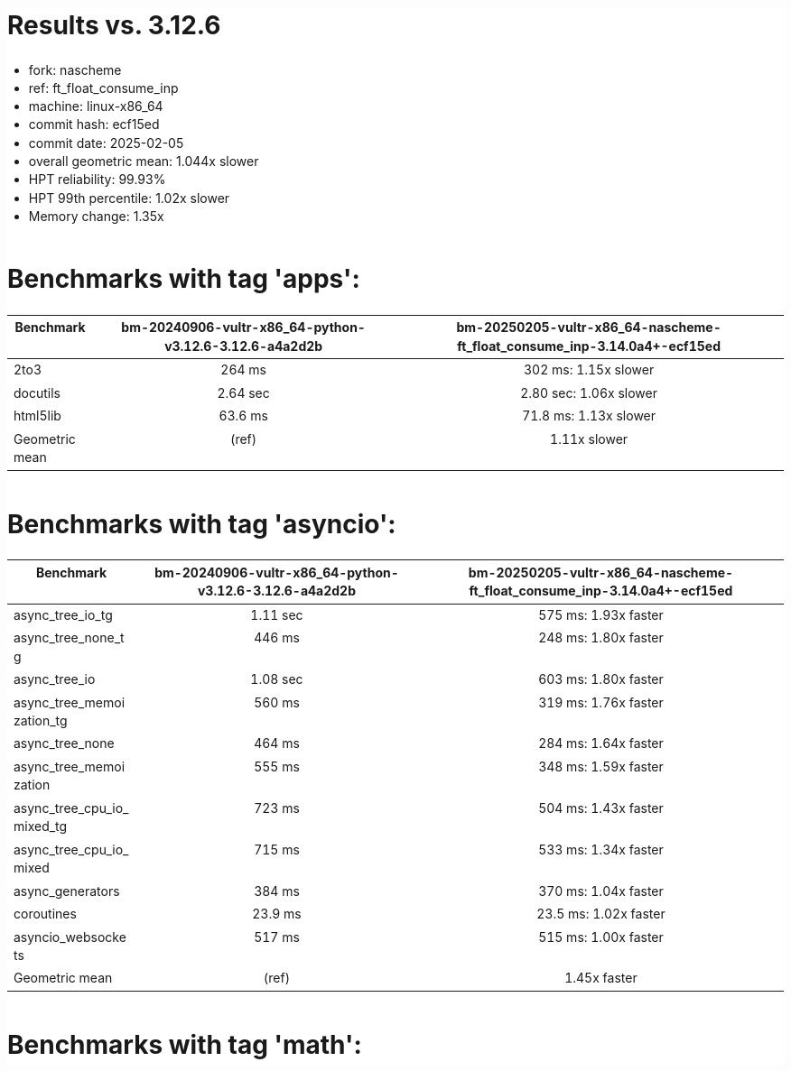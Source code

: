 # Results vs. 3.12.6

- fork: nascheme
- ref: ft_float_consume_inp
- machine: linux-x86_64
- commit hash: ecf15ed
- commit date: 2025-02-05
- overall geometric mean: 1.044x slower
- HPT reliability: 99.93%
- HPT 99th percentile: 1.02x slower
- Memory change: 1.35x

Benchmarks with tag 'apps':
===========================

| Benchmark      | bm-20240906-vultr-x86_64-python-v3.12.6-3.12.6-a4a2d2b | bm-20250205-vultr-x86_64-nascheme-ft_float_consume_inp-3.14.0a4+-ecf15ed |
|----------------|:------------------------------------------------------:|:------------------------------------------------------------------------:|
| 2to3           | 264 ms                                                 | 302 ms: 1.15x slower                                                     |
| docutils       | 2.64 sec                                               | 2.80 sec: 1.06x slower                                                   |
| html5lib       | 63.6 ms                                                | 71.8 ms: 1.13x slower                                                    |
| Geometric mean | (ref)                                                  | 1.11x slower                                                             |

Benchmarks with tag 'asyncio':
==============================

| Benchmark                  | bm-20240906-vultr-x86_64-python-v3.12.6-3.12.6-a4a2d2b | bm-20250205-vultr-x86_64-nascheme-ft_float_consume_inp-3.14.0a4+-ecf15ed |
|----------------------------|:------------------------------------------------------:|:------------------------------------------------------------------------:|
| async_tree_io_tg           | 1.11 sec                                               | 575 ms: 1.93x faster                                                     |
| async_tree_none_tg         | 446 ms                                                 | 248 ms: 1.80x faster                                                     |
| async_tree_io              | 1.08 sec                                               | 603 ms: 1.80x faster                                                     |
| async_tree_memoization_tg  | 560 ms                                                 | 319 ms: 1.76x faster                                                     |
| async_tree_none            | 464 ms                                                 | 284 ms: 1.64x faster                                                     |
| async_tree_memoization     | 555 ms                                                 | 348 ms: 1.59x faster                                                     |
| async_tree_cpu_io_mixed_tg | 723 ms                                                 | 504 ms: 1.43x faster                                                     |
| async_tree_cpu_io_mixed    | 715 ms                                                 | 533 ms: 1.34x faster                                                     |
| async_generators           | 384 ms                                                 | 370 ms: 1.04x faster                                                     |
| coroutines                 | 23.9 ms                                                | 23.5 ms: 1.02x faster                                                    |
| asyncio_websockets         | 517 ms                                                 | 515 ms: 1.00x faster                                                     |
| Geometric mean             | (ref)                                                  | 1.45x faster                                                             |

Benchmarks with tag 'math':
===========================
